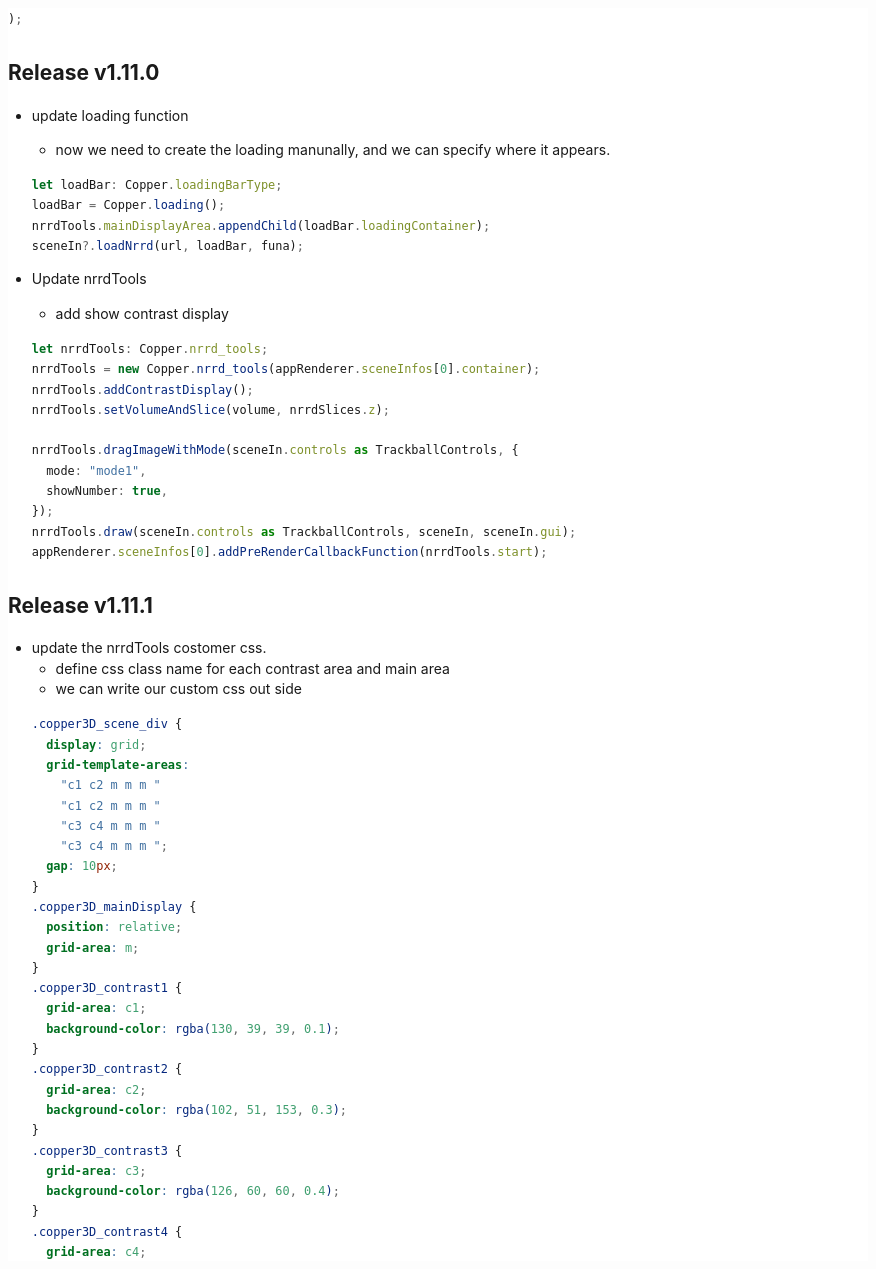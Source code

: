   ```ts
  );
  ```

## Release v1.11.0

- update loading function
  - now we need to create the loading manunally, and we can specify where it appears.
  ```ts
  let loadBar: Copper.loadingBarType;
  loadBar = Copper.loading();
  nrrdTools.mainDisplayArea.appendChild(loadBar.loadingContainer);
  sceneIn?.loadNrrd(url, loadBar, funa);
  ```
- Update nrrdTools

  - add show contrast display

  ```ts
  let nrrdTools: Copper.nrrd_tools;
  nrrdTools = new Copper.nrrd_tools(appRenderer.sceneInfos[0].container);
  nrrdTools.addContrastDisplay();
  nrrdTools.setVolumeAndSlice(volume, nrrdSlices.z);

  nrrdTools.dragImageWithMode(sceneIn.controls as TrackballControls, {
    mode: "mode1",
    showNumber: true,
  });
  nrrdTools.draw(sceneIn.controls as TrackballControls, sceneIn, sceneIn.gui);
  appRenderer.sceneInfos[0].addPreRenderCallbackFunction(nrrdTools.start);
  ```

## Release v1.11.1

- update the nrrdTools costomer css.
  - define css class name for each contrast area and main area
  - we can write our custom css out side
  ```css
  .copper3D_scene_div {
    display: grid;
    grid-template-areas:
      "c1 c2 m m m "
      "c1 c2 m m m "
      "c3 c4 m m m "
      "c3 c4 m m m ";
    gap: 10px;
  }
  .copper3D_mainDisplay {
    position: relative;
    grid-area: m;
  }
  .copper3D_contrast1 {
    grid-area: c1;
    background-color: rgba(130, 39, 39, 0.1);
  }
  .copper3D_contrast2 {
    grid-area: c2;
    background-color: rgba(102, 51, 153, 0.3);
  }
  .copper3D_contrast3 {
    grid-area: c3;
    background-color: rgba(126, 60, 60, 0.4);
  }
  .copper3D_contrast4 {
    grid-area: c4;
  ```